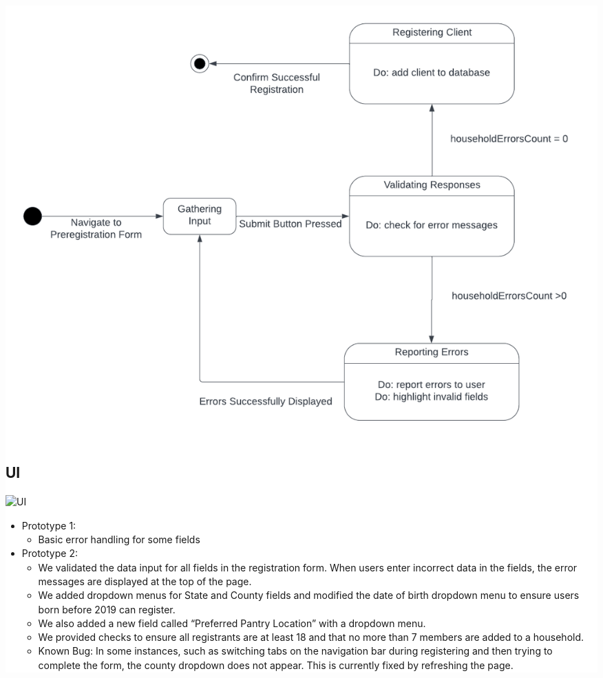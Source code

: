 ![Statechart](docs/Collab12%20-%20Statechart.png) 

## UI
![UI](https://github.com/TCNJ-SE/ArmInArm-Spr24/blob/collab12-prototype3/docs/Collab12%20-%20UI.jpeg)




- Prototype 1:
  - Basic error handling for some fields
- Prototype 2:
  - We validated the data input for all fields in the registration form. When users enter incorrect data in the fields, the error messages are displayed at the top of the page.
  - We added dropdown menus for State and County fields and modified the date of birth dropdown menu to ensure users born before 2019 can register.
  - We also added a new field called “Preferred Pantry Location” with a dropdown menu.
  - We provided checks to ensure all registrants are at least 18 and that no more than 7 members are added to a household.
  - Known Bug: In some instances, such as switching tabs on the navigation bar during registering and then trying to complete the form, the county dropdown does not appear. This is currently fixed by refreshing the page.
